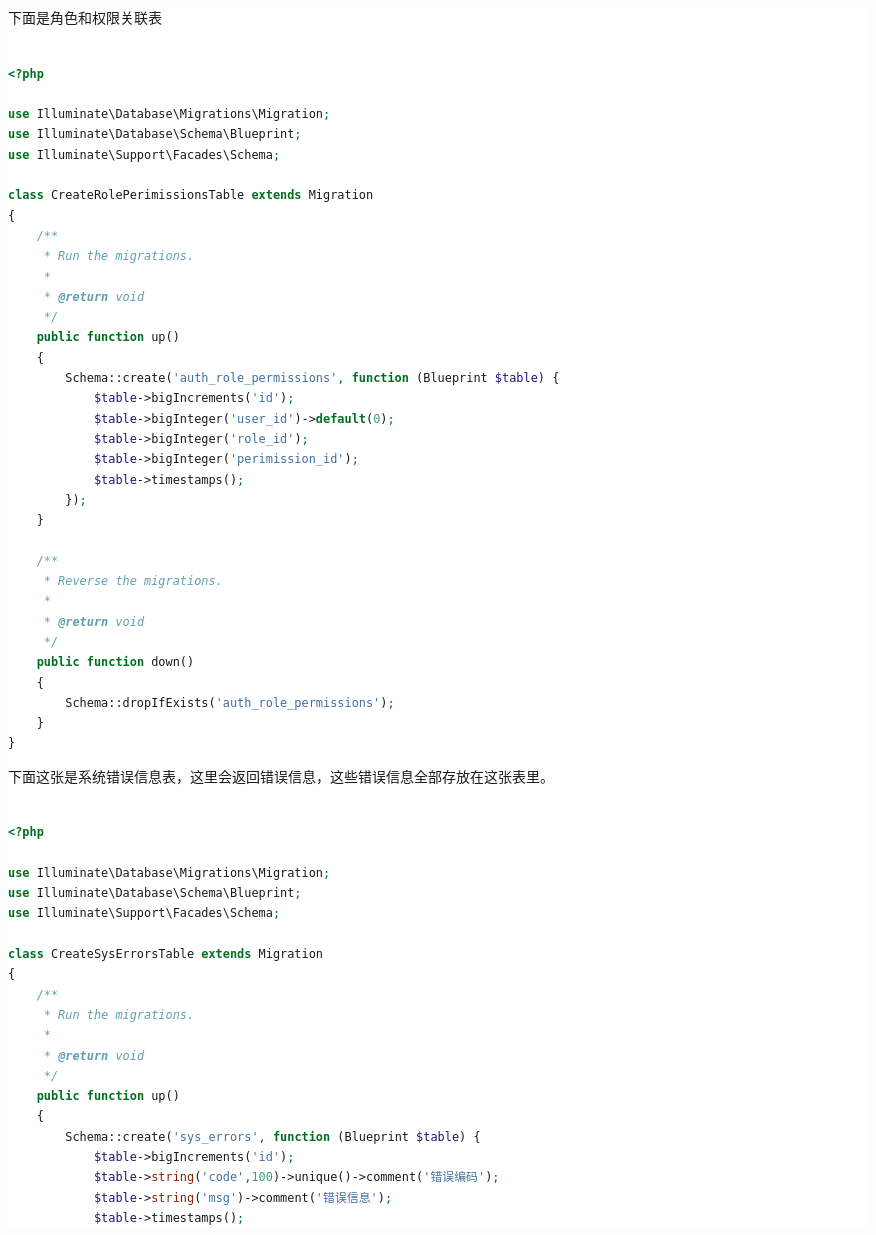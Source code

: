 下面是角色和权限关联表

```php

<?php

use Illuminate\Database\Migrations\Migration;
use Illuminate\Database\Schema\Blueprint;
use Illuminate\Support\Facades\Schema;

class CreateRolePerimissionsTable extends Migration
{
    /**
     * Run the migrations.
     *
     * @return void
     */
    public function up()
    {
        Schema::create('auth_role_permissions', function (Blueprint $table) {
            $table->bigIncrements('id');
            $table->bigInteger('user_id')->default(0);
            $table->bigInteger('role_id');
            $table->bigInteger('perimission_id');
            $table->timestamps();
        });
    }

    /**
     * Reverse the migrations.
     *
     * @return void
     */
    public function down()
    {
        Schema::dropIfExists('auth_role_permissions');
    }
}

```

下面这张是系统错误信息表，这里会返回错误信息，这些错误信息全部存放在这张表里。

```php

<?php

use Illuminate\Database\Migrations\Migration;
use Illuminate\Database\Schema\Blueprint;
use Illuminate\Support\Facades\Schema;

class CreateSysErrorsTable extends Migration
{
    /**
     * Run the migrations.
     *
     * @return void
     */
    public function up()
    {
        Schema::create('sys_errors', function (Blueprint $table) {
            $table->bigIncrements('id');
            $table->string('code',100)->unique()->comment('错误编码');
            $table->string('msg')->comment('错误信息');
            $table->timestamps();
```